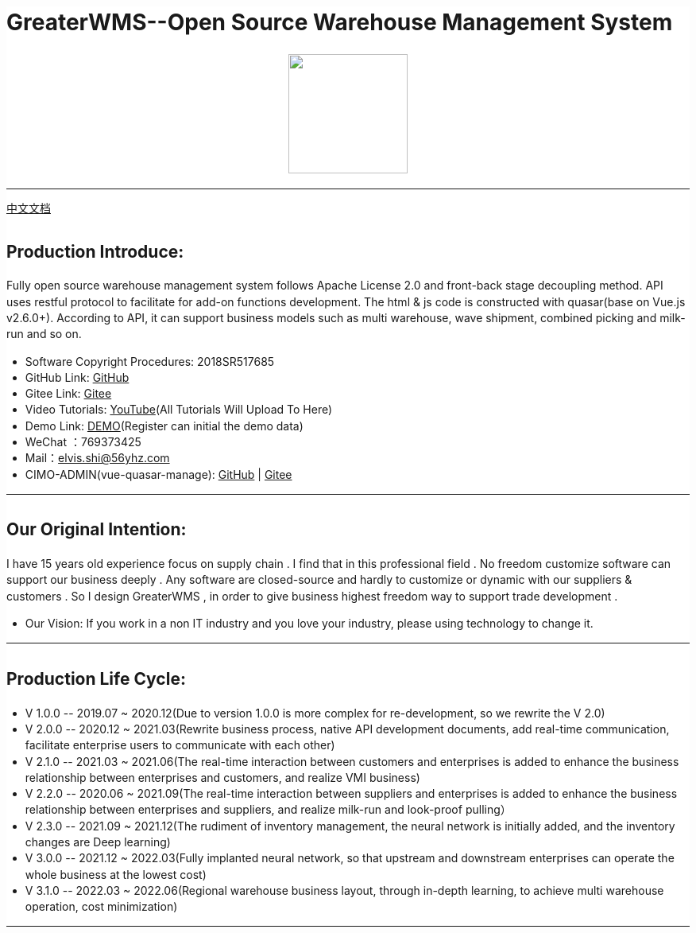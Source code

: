 # GreaterWMS--Open Source Warehouse Management System

<p><div align=center><img width="150" height="150" src="https://github.com/Singosgu/picfile/blob/master/logo.png?raw=true"/></div></p>

---

[中文文档](https://github.com/Singosgu/GreaterWMS/blob/master/README_zh_Hans.md)

## Production Introduce:

Fully open source warehouse management system follows Apache License 2.0 and front-back stage decoupling method. API uses restful protocol to facilitate for add-on functions development. The html & js code is constructed with quasar(base on Vue.js v2.6.0+). According to API, it can support business models such as multi warehouse, wave shipment, combined picking and milk-run and so on.

- Software Copyright Procedures: 2018SR517685
- GitHub Link: [GitHub](https://github.com/Singosgu/GreaterWMS)
- Gitee Link: [Gitee](https://gitee.com/Singosgu/GreaterWMS)
- Video Tutorials: [YouTube](https://youtube.com/playlist?list=PLy5mF5pelhhLTglwXJbfdiXAdJaNjGgLX)(All Tutorials Will Upload To Here)
- Demo Link: [DEMO](https://www.56yhz.com/)(Register can initial the demo data)
- WeChat ：769373425
- Mail：elvis.shi@56yhz.com
- CIMO-ADMIN(vue-quasar-manage): [GitHub](https://github.com/972784674t/vue-quasar-manage) | [Gitee](https://gitee.com/incimo/vue-quasar-manage)

---

## Our Original Intention:

I have 15 years old experience focus on supply chain . I find that in this professional field . No freedom customize software can support our business deeply . Any software are closed-source and hardly to customize or dynamic with our suppliers & customers . So I design GreaterWMS , in order to give business highest freedom way to support trade development .

-  Our Vision: If you work in a non IT industry and you love your industry, please using technology to change it.

---

## Production Life Cycle:

- V 1.0.0 -- 2019.07 ~ 2020.12(Due to version 1.0.0 is more complex for re-development, so we rewrite the V 2.0)
- V 2.0.0 -- 2020.12 ~ 2021.03(Rewrite business process, native API development documents, add real-time communication, facilitate enterprise users to communicate with each other)
- V 2.1.0 -- 2021.03 ~ 2021.06(The real-time interaction between customers and enterprises is added to enhance the business relationship between enterprises and customers, and realize VMI business)
- V 2.2.0 -- 2020.06 ~ 2021.09(The real-time interaction between suppliers and enterprises is added to enhance the business relationship between enterprises and suppliers, and realize milk-run and look-proof pulling）
- V 2.3.0 -- 2021.09 ~ 2021.12(The rudiment of inventory management, the neural network is initially added, and the inventory changes are Deep learning)
- V 3.0.0 -- 2021.12 ~ 2022.03(Fully implanted neural network, so that upstream and downstream enterprises can operate the whole business at the lowest cost)
- V 3.1.0 -- 2022.03 ~ 2022.06(Regional warehouse business layout, through in-depth learning, to achieve multi warehouse operation, cost minimization)

---